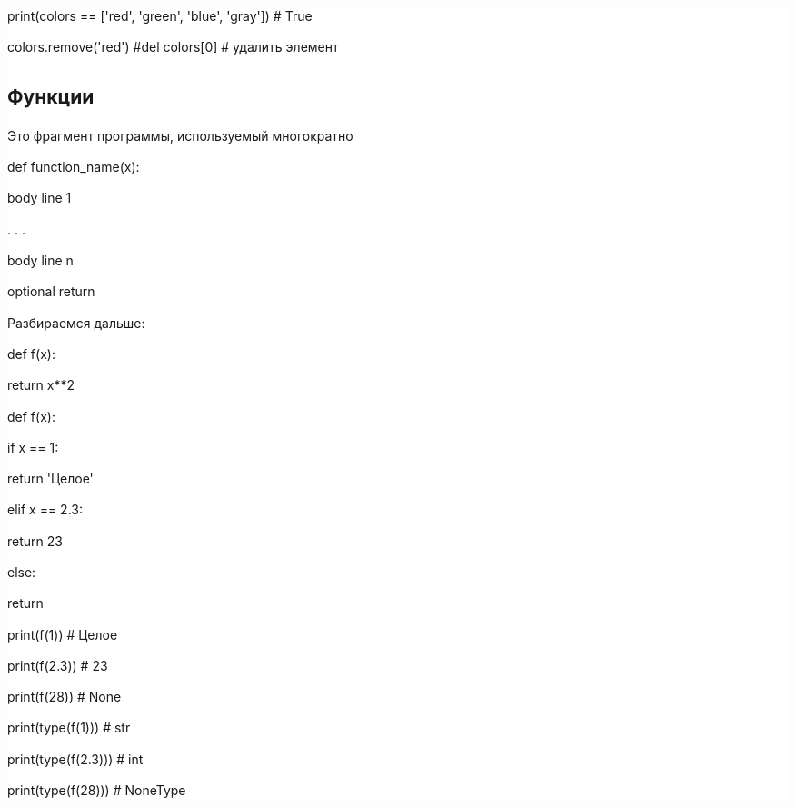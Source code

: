 print(colors == ['red', 'green', 'blue', 'gray']) # True

colors.remove('red') #del colors[0] # удалить элемент

## Функции

Это фрагмент программы, используемый
многократно

def function_name(x):

  body line 1

  . . .

  body line n

  optional return

Разбираемся дальше:

def f(x):

 return x**2
 
def f(x):

 if x == 1:

 return 'Целое'

 elif x == 2.3:

 return 23

 else:

 return

 print(f(1)) # Целое

print(f(2.3)) # 23

print(f(28)) # None

print(type(f(1))) # str

print(type(f(2.3))) # int

print(type(f(28))) # NoneType

